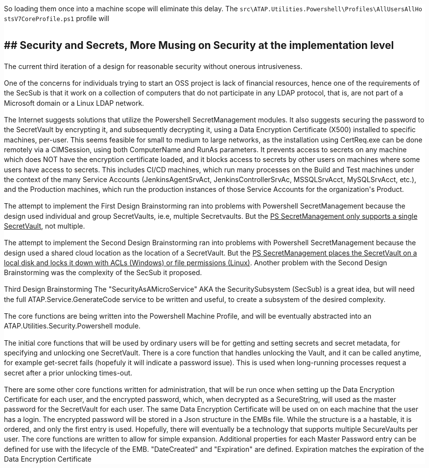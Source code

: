 So loading them once into a machine scope will eliminate this delay. The `src\ATAP.Utilities.Powershell\Profiles\AllUsersAllHostsV7CoreProfile.ps1` profile will

## ## Security and Secrets, More Musing on Security at the implementation level

The current third iteration of a design for reasonable security without onerous intrusiveness.

One of the concerns for individuals trying to start an OSS project is lack of financial resources, hence one of the requirements of the SecSub is that it work on a collection of computers that do not participate in any LDAP protocol, that is, are not part of a Microsoft domain or a Linux LDAP network.

The Internet suggests solutions that utilize the Powershell SecretManagement modules. It also suggests securing the password to the SecretVault by encrypting it, and subsequently decrypting it, using a Data Encryption Certificate (X500) installed to specific machines, per-user. This seems feasible for small to medium to large networks, as the installation using CertReq.exe can be done remotely via a CIMSession, using both ComputerName and RunAs parameters. It prevents access to secrets on any machine which does NOT have the encryption certificate loaded, and it blocks access to secrets by other users on machines where some users have access to secrets. This includes CI/CD machines, which run many processes on the Build and Test machines under the context of the many Service Accounts (JenkinsAgentSrvAct, JenkinsControllerSrvAc, MSSQLSrvAcct, MySQLSrvAcct, etc.), and the Production machines, which run the production instances of those Service Accounts for the organization's Product.

The attempt to implement the First Design Brainstorming ran into problems with Powershell SecretManagement because the design used individual and group SecretVaults, ie.e, multiple Secretvaults. But the [PS SecretManagement only supports a single SecretVault](https://github.com/PowerShell/SecretStore/issues/58), not multiple.

The attempt to implement the Second Design Brainstorming ran into problems with Powershell SecretManagement because the design used a shared cloud location as the location of a SecretVault. But the [PS SecretManagement places the SecretVault on a local disk and locks it down with ACLs (Windows) or file permissions (Linux)](https://github.com/PowerShell/SecretStore/blob/master/Docs/ARCHITECTURE.md#file-permissions). Another problem with the Second Design Brainstorming was the complexity of the SecSub it proposed.

Third Design Brainstorming
The "SecurityAsAMicroService" AKA the SecuritySubsystem (SecSub) is a great idea, but will need the full ATAP.Service.GenerateCode service to be written and useful, to create a subsystem of the desired complexity.

The core functions are being written into the Powershell Machine Profile, and will be eventually abstracted into an ATAP.Utilities.Security.Powershell module.

The initial core functions that will be used by ordinary users will be for getting and setting secrets and secret metadata, for specifying and unlocking one SecretVault. There is a core function that handles unlocking the Vault, and it can be called anytime, for example get-secret fails (hopefuly it will indicate a password issue). This is used when long-running processes request a secret after a prior unlocking times-out.

There are some other core functions written for administration, that will be run once when setting up the Data Encryption Certificate for each user, and the encrypted password, which, when decrypted as a SecureString, will used as the master password for the SecretVault for each user. The same Data Encryption Certificate will be used on on each machine that the user has a login. The encrypted password will be stored in a Json structure in the EMBs file. While the structure is a a hastable, it is ordered, and only the first entry is used. Hopefully, there will eventually be a technology that supports multiple SecureVaults per user. The core functions are written to allow for simple expansion. Additional properties for each Master Password entry can be defined for use with the lifecycle of the EMB. "DateCreated" and "Expiration" are defined. Expiration matches the expiration of the Data Encryption Certificate

